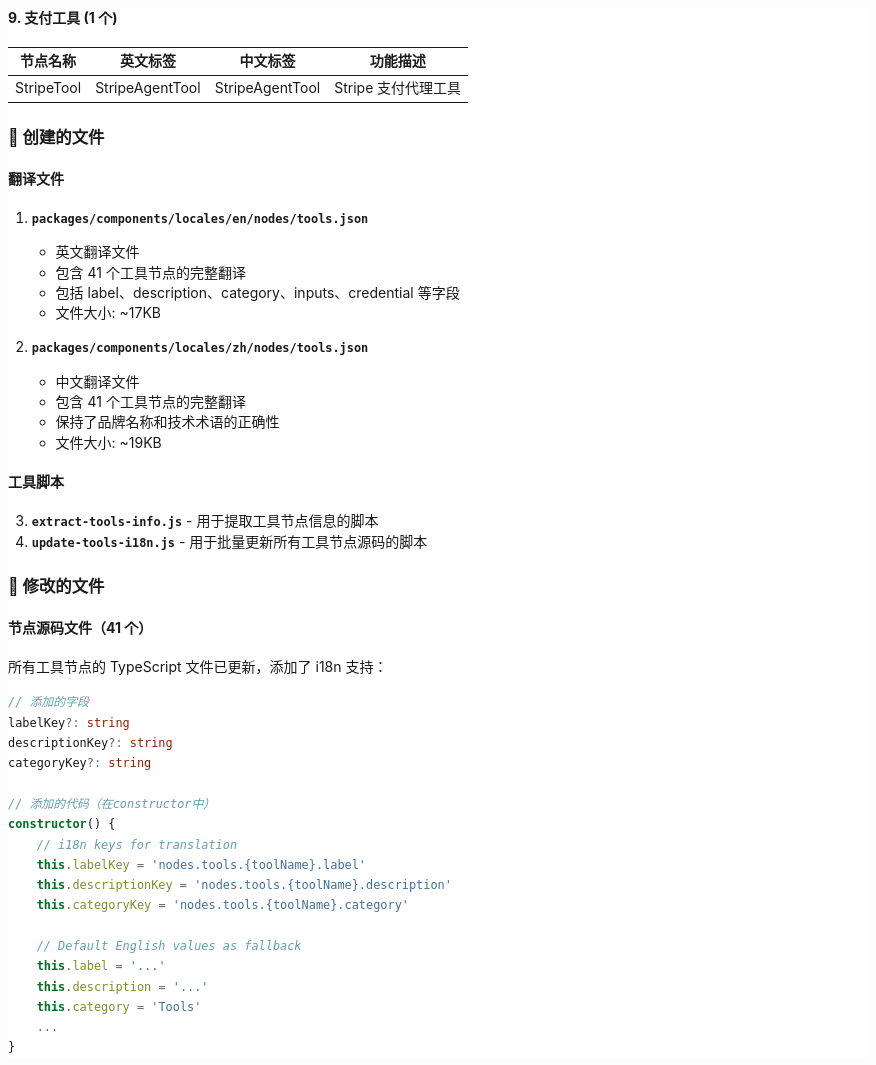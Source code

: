 #### 9. 支付工具 (1 个)

| 节点名称   | 英文标签        | 中文标签        | 功能描述            |
| ---------- | --------------- | --------------- | ------------------- |
| StripeTool | StripeAgentTool | StripeAgentTool | Stripe 支付代理工具 |

### 📁 创建的文件

#### 翻译文件

1. **`packages/components/locales/en/nodes/tools.json`**

    - 英文翻译文件
    - 包含 41 个工具节点的完整翻译
    - 包括 label、description、category、inputs、credential 等字段
    - 文件大小: ~17KB

2. **`packages/components/locales/zh/nodes/tools.json`**
    - 中文翻译文件
    - 包含 41 个工具节点的完整翻译
    - 保持了品牌名称和技术术语的正确性
    - 文件大小: ~19KB

#### 工具脚本

3. **`extract-tools-info.js`** - 用于提取工具节点信息的脚本
4. **`update-tools-i18n.js`** - 用于批量更新所有工具节点源码的脚本

### 🔧 修改的文件

#### 节点源码文件（41 个）

所有工具节点的 TypeScript 文件已更新，添加了 i18n 支持：

```typescript
// 添加的字段
labelKey?: string
descriptionKey?: string
categoryKey?: string

// 添加的代码（在constructor中）
constructor() {
    // i18n keys for translation
    this.labelKey = 'nodes.tools.{toolName}.label'
    this.descriptionKey = 'nodes.tools.{toolName}.description'
    this.categoryKey = 'nodes.tools.{toolName}.category'

    // Default English values as fallback
    this.label = '...'
    this.description = '...'
    this.category = 'Tools'
    ...
}
```
